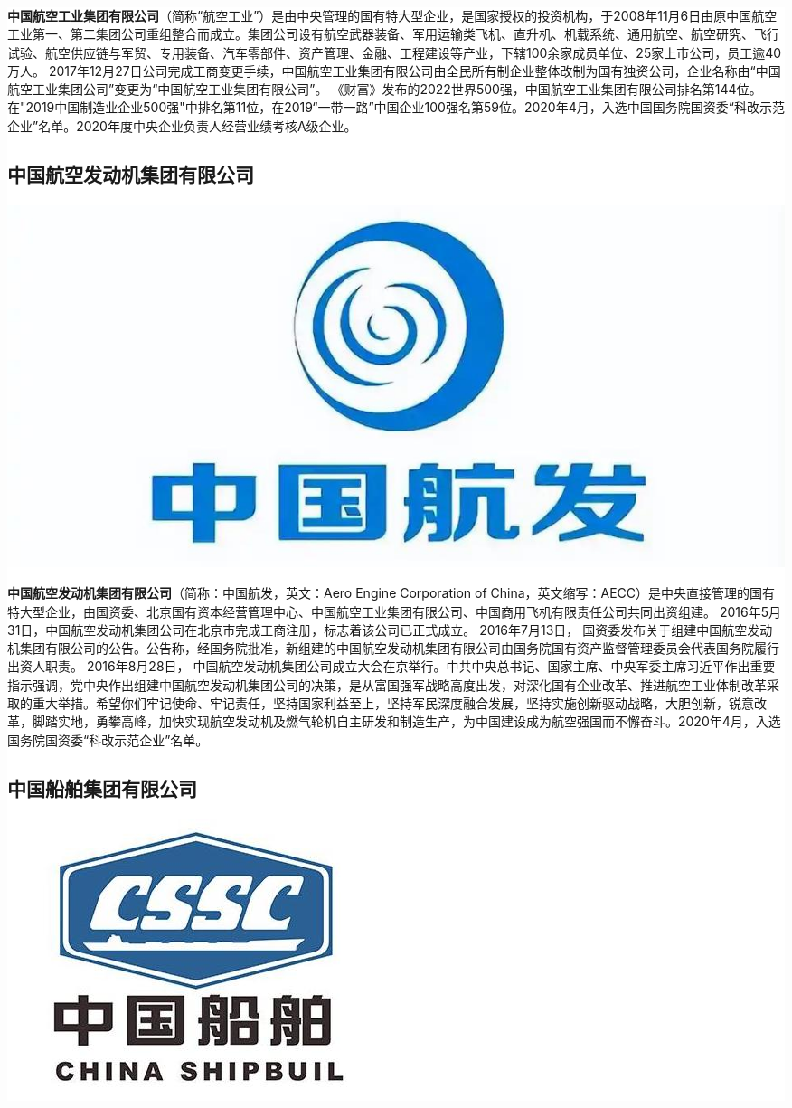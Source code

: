 **中国航空工业集团有限公司**（简称“航空工业”）是由中央管理的国有特大型企业，是国家授权的投资机构，于2008年11月6日由原中国航空工业第一、第二集团公司重组整合而成立。集团公司设有航空武器装备、军用运输类飞机、直升机、机载系统、通用航空、航空研究、飞行试验、航空供应链与军贸、专用装备、汽车零部件、资产管理、金融、工程建设等产业，下辖100余家成员单位、25家上市公司，员工逾40万人。
2017年12月27日公司完成工商变更手续，中国航空工业集团有限公司由全民所有制企业整体改制为国有独资公司，企业名称由“中国航空工业集团公司”变更为“中国航空工业集团有限公司”。
《财富》发布的2022世界500强，中国航空工业集团有限公司排名第144位。在"2019中国制造业企业500强"中排名第11位，在2019“一带一路”中国企业100强名第59位。2020年4月，入选中国国务院国资委“科改示范企业”名单。2020年度中央企业负责人经营业绩考核A级企业。

## 中国航空发动机集团有限公司

![img](/img/in-post/post-AECC.jpg)

**中国航空发动机集团有限公司**（简称：中国航发，英文：Aero Engine Corporation of China，英文缩写：AECC）是中央直接管理的国有特大型企业，由国资委、北京国有资本经营管理中心、中国航空工业集团有限公司、中国商用飞机有限责任公司共同出资组建。
2016年5月31日，中国航空发动机集团公司在北京市完成工商注册，标志着该公司已正式成立。
2016年7月13日， 国资委发布关于组建中国航空发动机集团有限公司的公告。公告称，经国务院批准，新组建的中国航空发动机集团有限公司由国务院国有资产监督管理委员会代表国务院履行出资人职责。
2016年8月28日， 中国航空发动机集团公司成立大会在京举行。中共中央总书记、国家主席、中央军委主席习近平作出重要指示强调，党中央作出组建中国航空发动机集团公司的决策，是从富国强军战略高度出发，对深化国有企业改革、推进航空工业体制改革采取的重大举措。希望你们牢记使命、牢记责任，坚持国家利益至上，坚持军民深度融合发展，坚持实施创新驱动战略，大胆创新，锐意改革，脚踏实地，勇攀高峰，加快实现航空发动机及燃气轮机自主研发和制造生产，为中国建设成为航空强国而不懈奋斗。2020年4月，入选国务院国资委“科改示范企业”名单。

## 中国船舶集团有限公司

![img](/img/in-post/post-CSSC.jpg)
